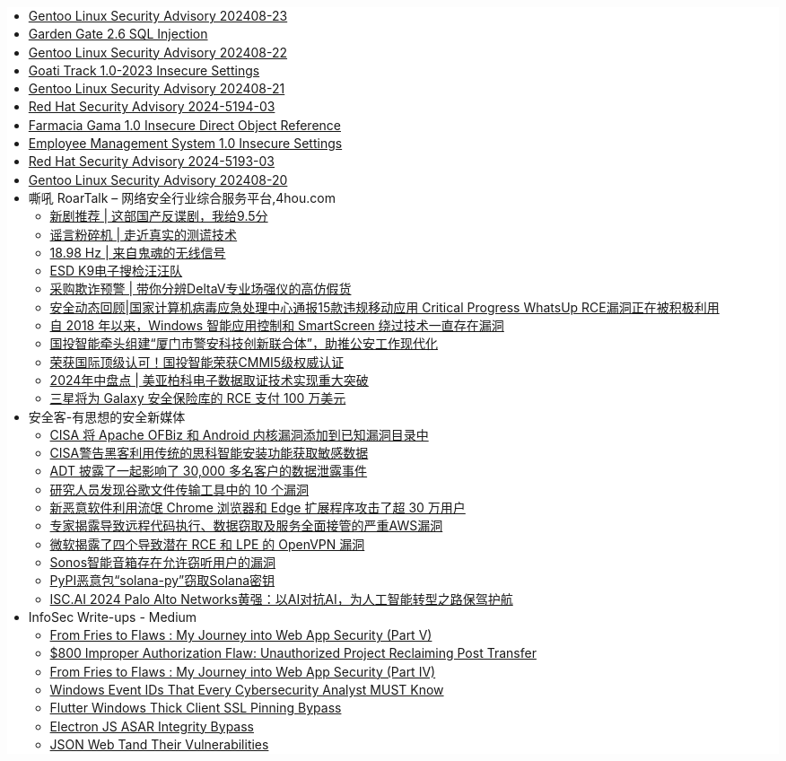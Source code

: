   - [Gentoo Linux Security Advisory 202408-23](https://packetstormsecurity.com/files/180055/glsa-202408-23.txt)
  - [Garden Gate 2.6 SQL Injection](https://packetstormsecurity.com/files/180054/gardengate26-sql.txt)
  - [Gentoo Linux Security Advisory 202408-22](https://packetstormsecurity.com/files/180053/glsa-202408-22.txt)
  - [Goati Track 1.0-2023 Insecure Settings](https://packetstormsecurity.com/files/180052/goatitrack102023-insecure.txt)
  - [Gentoo Linux Security Advisory 202408-21](https://packetstormsecurity.com/files/180051/glsa-202408-21.txt)
  - [Red Hat Security Advisory 2024-5194-03](https://packetstormsecurity.com/files/180050/RHSA-2024-5194-03.txt)
  - [Farmacia Gama 1.0 Insecure Direct Object Reference](https://packetstormsecurity.com/files/180049/farmaciagama10-idor.txt)
  - [Employee Management System 1.0 Insecure Settings](https://packetstormsecurity.com/files/180048/ems10-insecure.txt)
  - [Red Hat Security Advisory 2024-5193-03](https://packetstormsecurity.com/files/180047/RHSA-2024-5193-03.txt)
  - [Gentoo Linux Security Advisory 202408-20](https://packetstormsecurity.com/files/180046/glsa-202408-20.txt)
- 嘶吼 RoarTalk – 网络安全行业综合服务平台,4hou.com
  - [新剧推荐 | 这部国产反谍剧，我给9.5分](https://www.4hou.com/posts/MXjA)
  - [谣言粉碎机 | 走近真实的测谎技术](https://www.4hou.com/posts/GXPL)
  - [18.98 Hz | 来自鬼魂的无线信号](https://www.4hou.com/posts/xykq)
  - [ESD K9电子搜检汪汪队](https://www.4hou.com/posts/vwom)
  - [采购欺诈预警 | 带你分辨DeltaV专业场强仪的高仿假货](https://www.4hou.com/posts/vwgm)
  - [安全动态回顾|国家计算机病毒应急处理中心通报15款违规移动应用 Critical Progress WhatsUp RCE漏洞正在被积极利用](https://www.4hou.com/posts/nlxl)
  - [自 2018 年以来，Windows 智能应用控制和 SmartScreen 绕过技术一直存在漏洞](https://www.4hou.com/posts/l0x5)
  - [国投智能牵头组建“厦门市警安科技创新联合体”，助推公安工作现代化](https://www.4hou.com/posts/qo7r)
  - [荣获国际顶级认可！国投智能荣获CMMI5级权威认证](https://www.4hou.com/posts/pn86)
  - [2024年中盘点 | 美亚柏科电子数据取证技术实现重大突破](https://www.4hou.com/posts/omVK)
  - [三星将为 Galaxy 安全保险库的 RCE 支付 100 万美元](https://www.4hou.com/posts/mkOO)
- 安全客-有思想的安全新媒体
  - [CISA 将 Apache OFBiz 和 Android 内核漏洞添加到已知漏洞目录中](https://www.anquanke.com/post/id/299012)
  - [CISA警告黑客利用传统的思科智能安装功能获取敏感数据](https://www.anquanke.com/post/id/299015)
  - [ADT 披露了一起影响了 30,000 多名客户的数据泄露事件](https://www.anquanke.com/post/id/299023)
  - [研究人员发现谷歌文件传输工具中的 10 个漏洞](https://www.anquanke.com/post/id/299027)
  - [新恶意软件利用流氓 Chrome 浏览器和 Edge 扩展程序攻击了超 30 万用户](https://www.anquanke.com/post/id/299030)
  - [专家揭露导致远程代码执行、数据窃取及服务全面接管的严重AWS漏洞](https://www.anquanke.com/post/id/299033)
  - [微软揭露了四个导致潜在 RCE 和 LPE 的 OpenVPN 漏洞](https://www.anquanke.com/post/id/299037)
  - [Sonos智能音箱存在允许窃听用户的漏洞](https://www.anquanke.com/post/id/299041)
  - [PyPI恶意包“solana-py”窃取Solana密钥](https://www.anquanke.com/post/id/299020)
  - [ISC.AI 2024 Palo Alto Networks黄强：以AI对抗AI，为人工智能转型之路保驾护航](https://www.anquanke.com/post/id/299044)
- InfoSec Write-ups - Medium
  - [From Fries to Flaws : My Journey into Web App Security (Part V)](https://infosecwriteups.com/from-fries-to-flaws-my-journey-into-web-app-security-part-v-f0ea86e55845?source=rss----7b722bfd1b8d---4)
  - [$800 Improper Authorization Flaw: Unauthorized Project Reclaiming Post Transfer](https://infosecwriteups.com/800-improper-authorization-flaw-unauthorized-project-reclaiming-post-transfer-15fe36976604?source=rss----7b722bfd1b8d---4)
  - [From Fries to Flaws : My Journey into Web App Security (Part IV)](https://infosecwriteups.com/from-fries-to-flaws-my-journey-into-web-app-security-part-iv-956c3fcbec68?source=rss----7b722bfd1b8d---4)
  - [Windows Event IDs That Every Cybersecurity Analyst MUST Know](https://infosecwriteups.com/windows-event-ids-that-every-cybersecurity-analyst-must-know-83f863484174?source=rss----7b722bfd1b8d---4)
  - [Flutter Windows Thick Client SSL Pinning Bypass](https://infosecwriteups.com/flutter-windows-thick-client-ssl-pinning-bypass-492389ae1218?source=rss----7b722bfd1b8d---4)
  - [Electron JS ASAR Integrity Bypass](https://infosecwriteups.com/electron-js-asar-integrity-bypass-431ac4269ed5?source=rss----7b722bfd1b8d---4)
  - [JSON Web Tand Their Vulnerabilities](https://infosecwriteups.com/json-web-tand-their-vulnerabilities-99aef74a32b6?source=rss----7b722bfd1b8d---4)